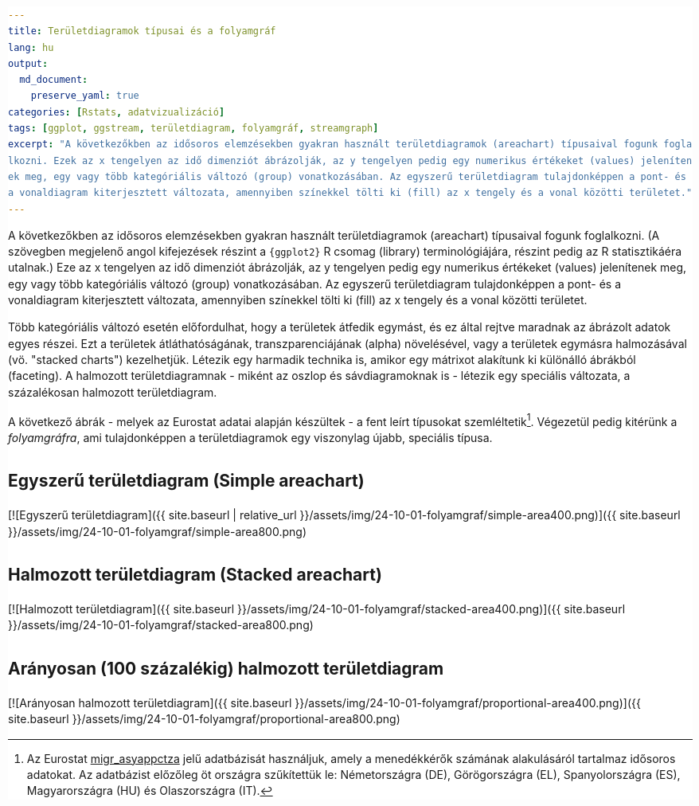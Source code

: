 ```yaml
---
title: Területdiagramok típusai és a folyamgráf
lang: hu
output: 
  md_document:
    preserve_yaml: true
categories: [Rstats, adatvizualizáció] 
tags: [ggplot, ggstream, területdiagram, folyamgráf, streamgraph]
excerpt: "A következőkben az idősoros elemzésekben gyakran használt területdiagramok (areachart) típusaival fogunk foglalkozni. Ezek az x tengelyen az idő dimenziót ábrázolják, az y tengelyen pedig egy numerikus értékeket (values) jelenítenek meg, egy vagy több kategóriális változó (group) vonatkozásában. Az egyszerű területdiagram tulajdonképpen a pont- és a vonaldiagram kiterjesztett változata, amennyiben színekkel tölti ki (fill) az x tengely és a vonal közötti területet."
---
```


A következőkben az idősoros elemzésekben gyakran használt területdiagramok (areachart) típusaival fogunk foglalkozni. (A szövegben megjelenő angol kifejezések részint a `{ggplot2}` R csomag (library) terminológiájára, részint pedig az R statisztikáéra utalnak.) Eze az x tengelyen az idő dimenziót ábrázolják, az y tengelyen pedig egy numerikus értékeket (values) jelenítenek meg, egy vagy több kategóriális változó (group) vonatkozásában. Az egyszerű területdiagram tulajdonképpen a pont- és a vonaldiagram kiterjesztett változata, amennyiben színekkel tölti ki (fill) az x tengely és a vonal közötti területet. 

Több kategóriális változó esetén előfordulhat, hogy a területek átfedik egymást, és ez által rejtve maradnak az ábrázolt adatok egyes részei. Ezt a területek átláthatóságának, transzparenciájának (alpha) növelésével, vagy a területek egymásra halmozásával (vö. "stacked charts") kezelhetjük. Létezik egy harmadik technika is, amikor egy mátrixot alakítunk ki különálló ábrákból (faceting). A halmozott területdiagramnak - miként az oszlop és sávdiagramoknak is - létezik egy speciális változata, a százalékosan halmozott területdiagram.

A következő ábrák - melyek az Eurostat adatai alapján készültek - a fent leírt típusokat szemléltetik[^2]. Végezetül pedig kitérünk a _folyamgráfra_, ami tulajdonképpen a területdiagramok egy viszonylag újabb, speciális típusa.

## Egyszerű területdiagram (Simple areachart)

[![Egyszerű területdiagram]({{ site.baseurl | relative_url }}/assets/img/24-10-01-folyamgraf/simple-area400.png)]({{ site.baseurl }}/assets/img/24-10-01-folyamgraf/simple-area800.png)


## Halmozott területdiagram (Stacked areachart)

[![Halmozott területdiagram]({{ site.baseurl }}/assets/img/24-10-01-folyamgraf/stacked-area400.png)]({{ site.baseurl }}/assets/img/24-10-01-folyamgraf/stacked-area800.png)

## Arányosan (100 százalékig) halmozott területdiagram

[![Arányosan halmozott területdiagram]({{ site.baseurl }}/assets/img/24-10-01-folyamgraf/proportional-area400.png)]({{ site.baseurl }}/assets/img/24-10-01-folyamgraf/proportional-area800.png)



[^2]: Az Eurostat [migr_asyappctza](https://ec.europa.eu/eurostat/databrowser/view/migr\_asyappctza/default/table?lang=en) jelű adatbázisát használjuk, amely a menedékkérők számának alakulásáról tartalmaz idősoros adatokat. Az adatbázist előzőleg öt országra szűkítettük le: Németországra (DE), Görögországra (EL), Spanyolországra (ES), Magyarországra (HU) és Olaszországra (IT). 